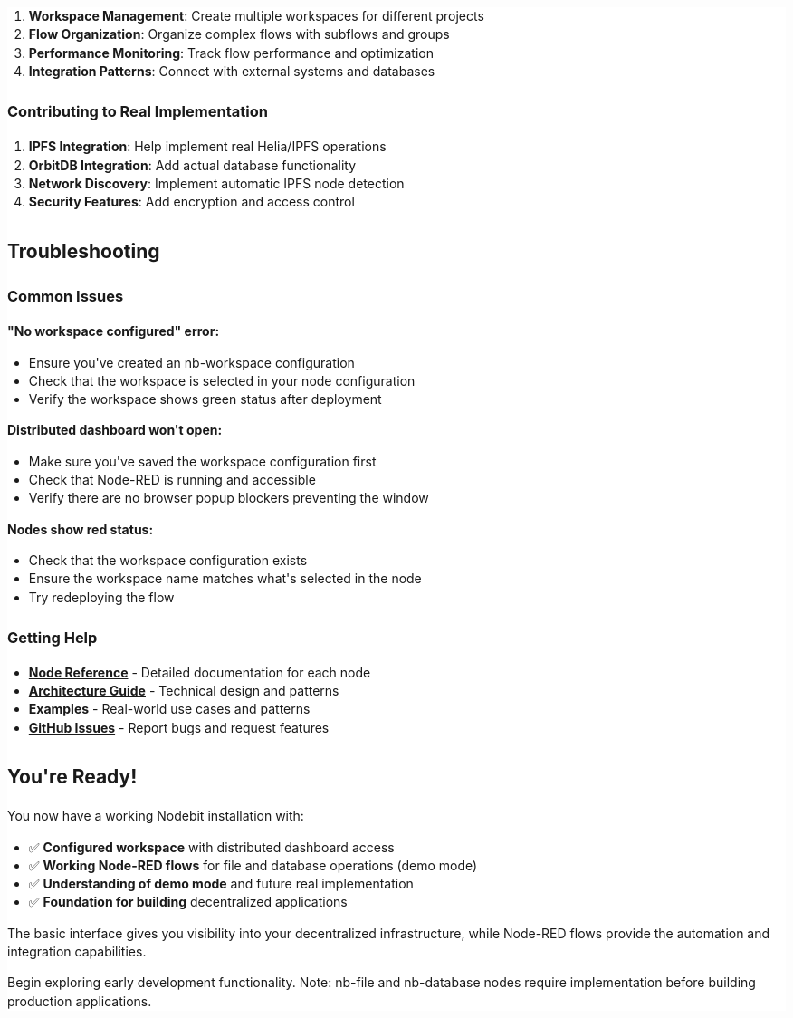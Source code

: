 1. **Workspace Management**: Create multiple workspaces for different projects
2. **Flow Organization**: Organize complex flows with subflows and groups
3. **Performance Monitoring**: Track flow performance and optimization
4. **Integration Patterns**: Connect with external systems and databases

### Contributing to Real Implementation

1. **IPFS Integration**: Help implement real Helia/IPFS operations
2. **OrbitDB Integration**: Add actual database functionality
3. **Network Discovery**: Implement automatic IPFS node detection
4. **Security Features**: Add encryption and access control

## Troubleshooting

### Common Issues

**"No workspace configured" error:**
- Ensure you've created an nb-workspace configuration
- Check that the workspace is selected in your node configuration
- Verify the workspace shows green status after deployment

**Distributed dashboard won't open:**
- Make sure you've saved the workspace configuration first
- Check that Node-RED is running and accessible
- Verify there are no browser popup blockers preventing the window

**Nodes show red status:**
- Check that the workspace configuration exists
- Ensure the workspace name matches what's selected in the node
- Try redeploying the flow

### Getting Help

- **[Node Reference](../technical/node-roles.md)** - Detailed documentation for each node
- **[Architecture Guide](../technical/architecture.md)** - Technical design and patterns
- **[Examples](../reference/examples/)** - Real-world use cases and patterns
- **[GitHub Issues](https://github.com/nodebit/nodebit/issues)** - Report bugs and request features

## You're Ready!

You now have a working Nodebit installation with:
- ✅ **Configured workspace** with distributed dashboard access
- ✅ **Working Node-RED flows** for file and database operations (demo mode)
- ✅ **Understanding of demo mode** and future real implementation
- ✅ **Foundation for building** decentralized applications

The basic interface gives you visibility into your decentralized infrastructure, while Node-RED flows provide the automation and integration capabilities.

Begin exploring early development functionality. Note: nb-file and nb-database nodes require implementation before building production applications.